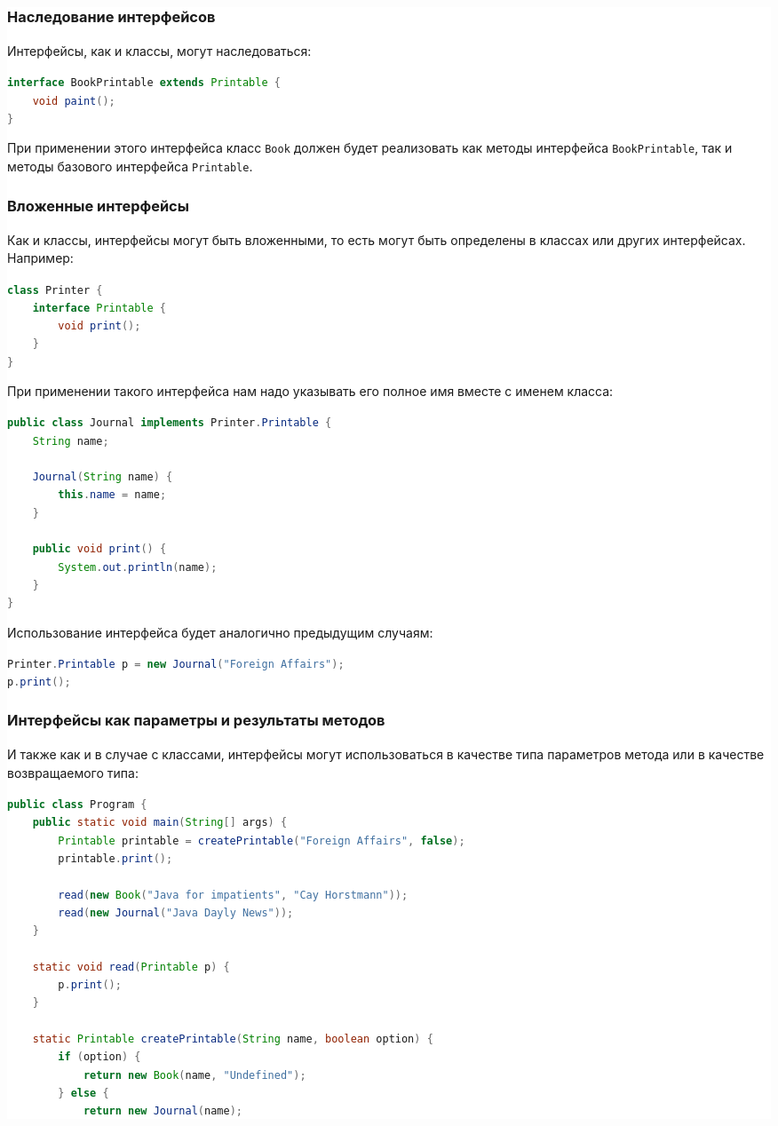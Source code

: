 ### Наследование интерфейсов
Интерфейсы, как и классы, могут наследоваться:
```java
interface BookPrintable extends Printable {
    void paint();
}
```

При применении этого интерфейса класс `Book` должен будет реализовать как методы интерфейса `BookPrintable`, так и методы базового интерфейса `Printable`.

### Вложенные интерфейсы
Как и классы, интерфейсы могут быть вложенными, то есть могут быть определены в классах или других интерфейсах. Например:
```java
class Printer {
    interface Printable {     
        void print();
    }
}
```

При применении такого интерфейса нам надо указывать его полное имя вместе с именем класса:
```java
public class Journal implements Printer.Printable {
    String name;
  
    Journal(String name) {
        this.name = name;
    }

    public void print() {
        System.out.println(name);
    }  
}
```

Использование интерфейса будет аналогично предыдущим случаям:
```java
Printer.Printable p = new Journal("Foreign Affairs");
p.print();
```

### Интерфейсы как параметры и результаты методов
И также как и в случае с классами, интерфейсы могут использоваться в качестве типа параметров метода или в качестве возвращаемого типа:
```java
public class Program {
    public static void main(String[] args) {
        Printable printable = createPrintable("Foreign Affairs", false);
        printable.print();

        read(new Book("Java for impatients", "Cay Horstmann"));
        read(new Journal("Java Dayly News"));
    }

    static void read(Printable p) {
        p.print();
    }

    static Printable createPrintable(String name, boolean option) {
        if (option) {
            return new Book(name, "Undefined");
        } else {
            return new Journal(name);
```